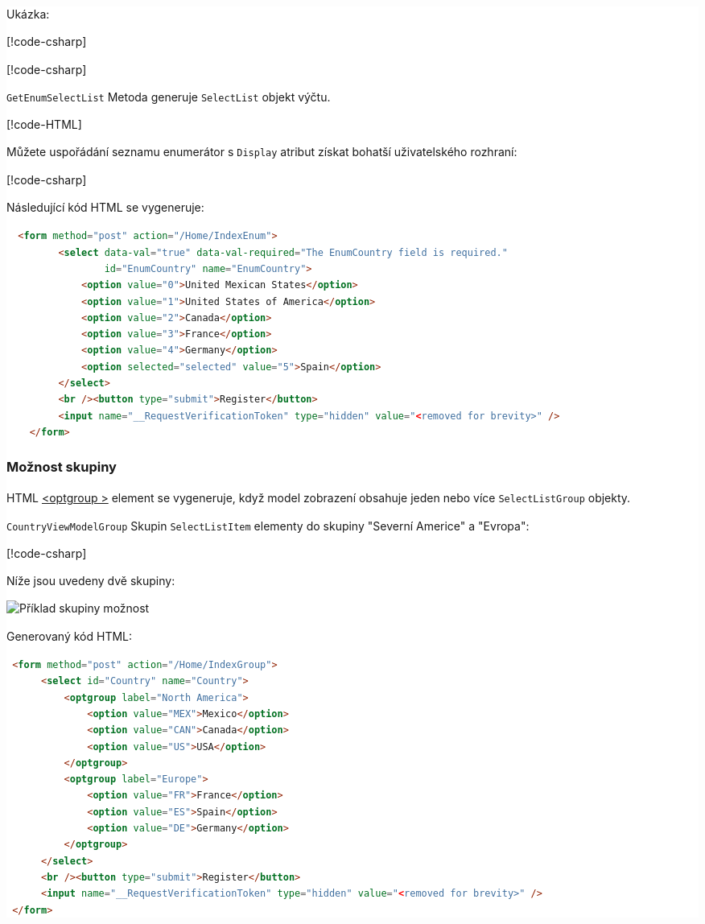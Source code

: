 Ukázka:

[!code-csharp[](working-with-forms/sample/final/ViewModels/CountryEnumViewModel.cs?range=3-7)]

[!code-csharp[](working-with-forms/sample/final/ViewModels/CountryEnum.cs)]

`GetEnumSelectList` Metoda generuje `SelectList` objekt výčtu.

[!code-HTML[](../../mvc/views/working-with-forms/sample/final/Views/Home/IndexEnum.cshtml?highlight=5)]

Můžete uspořádání seznamu enumerátor s `Display` atribut získat bohatší uživatelského rozhraní:

[!code-csharp[](working-with-forms/sample/final/ViewModels/CountryEnum.cs?highlight=5,7)]

Následující kód HTML se vygeneruje:

```HTML
  <form method="post" action="/Home/IndexEnum">
         <select data-val="true" data-val-required="The EnumCountry field is required."
                 id="EnumCountry" name="EnumCountry">
             <option value="0">United Mexican States</option>
             <option value="1">United States of America</option>
             <option value="2">Canada</option>
             <option value="3">France</option>
             <option value="4">Germany</option>
             <option selected="selected" value="5">Spain</option>
         </select>
         <br /><button type="submit">Register</button>
         <input name="__RequestVerificationToken" type="hidden" value="<removed for brevity>" />
    </form>
```

### <a name="option-group"></a>Možnost skupiny

HTML [ \<optgroup >](https://www.w3.org/wiki/HTML/Elements/optgroup) element se vygeneruje, když model zobrazení obsahuje jeden nebo více `SelectListGroup` objekty.

`CountryViewModelGroup` Skupin `SelectListItem` elementy do skupiny "Severní Americe" a "Evropa":

[!code-csharp[](../../mvc/views/working-with-forms/sample/final/ViewModels/CountryViewModelGroup.cs?highlight=5,6,14,20,26,32,38,44&range=6-56)]

Níže jsou uvedeny dvě skupiny:

![Příklad skupiny možnost](working-with-forms/_static/grp.png)

Generovaný kód HTML:

```HTML
 <form method="post" action="/Home/IndexGroup">
      <select id="Country" name="Country">
          <optgroup label="North America">
              <option value="MEX">Mexico</option>
              <option value="CAN">Canada</option>
              <option value="US">USA</option>
          </optgroup>
          <optgroup label="Europe">
              <option value="FR">France</option>
              <option value="ES">Spain</option>
              <option value="DE">Germany</option>
          </optgroup>
      </select>
      <br /><button type="submit">Register</button>
      <input name="__RequestVerificationToken" type="hidden" value="<removed for brevity>" />
 </form>
```

